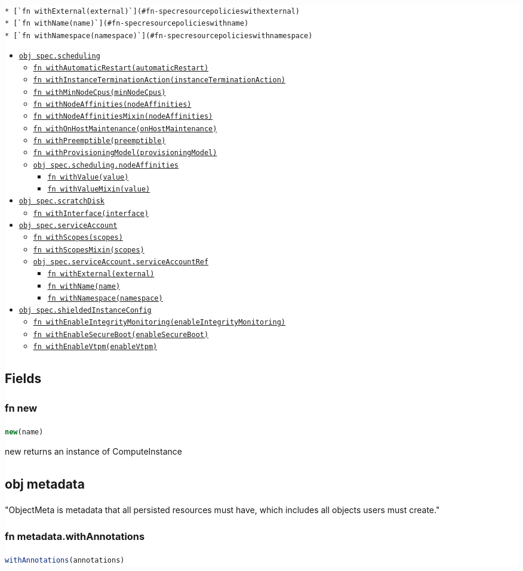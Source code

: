     * [`fn withExternal(external)`](#fn-specresourcepolicieswithexternal)
    * [`fn withName(name)`](#fn-specresourcepolicieswithname)
    * [`fn withNamespace(namespace)`](#fn-specresourcepolicieswithnamespace)
  * [`obj spec.scheduling`](#obj-specscheduling)
    * [`fn withAutomaticRestart(automaticRestart)`](#fn-specschedulingwithautomaticrestart)
    * [`fn withInstanceTerminationAction(instanceTerminationAction)`](#fn-specschedulingwithinstanceterminationaction)
    * [`fn withMinNodeCpus(minNodeCpus)`](#fn-specschedulingwithminnodecpus)
    * [`fn withNodeAffinities(nodeAffinities)`](#fn-specschedulingwithnodeaffinities)
    * [`fn withNodeAffinitiesMixin(nodeAffinities)`](#fn-specschedulingwithnodeaffinitiesmixin)
    * [`fn withOnHostMaintenance(onHostMaintenance)`](#fn-specschedulingwithonhostmaintenance)
    * [`fn withPreemptible(preemptible)`](#fn-specschedulingwithpreemptible)
    * [`fn withProvisioningModel(provisioningModel)`](#fn-specschedulingwithprovisioningmodel)
    * [`obj spec.scheduling.nodeAffinities`](#obj-specschedulingnodeaffinities)
      * [`fn withValue(value)`](#fn-specschedulingnodeaffinitieswithvalue)
      * [`fn withValueMixin(value)`](#fn-specschedulingnodeaffinitieswithvaluemixin)
  * [`obj spec.scratchDisk`](#obj-specscratchdisk)
    * [`fn withInterface(interface)`](#fn-specscratchdiskwithinterface)
  * [`obj spec.serviceAccount`](#obj-specserviceaccount)
    * [`fn withScopes(scopes)`](#fn-specserviceaccountwithscopes)
    * [`fn withScopesMixin(scopes)`](#fn-specserviceaccountwithscopesmixin)
    * [`obj spec.serviceAccount.serviceAccountRef`](#obj-specserviceaccountserviceaccountref)
      * [`fn withExternal(external)`](#fn-specserviceaccountserviceaccountrefwithexternal)
      * [`fn withName(name)`](#fn-specserviceaccountserviceaccountrefwithname)
      * [`fn withNamespace(namespace)`](#fn-specserviceaccountserviceaccountrefwithnamespace)
  * [`obj spec.shieldedInstanceConfig`](#obj-specshieldedinstanceconfig)
    * [`fn withEnableIntegrityMonitoring(enableIntegrityMonitoring)`](#fn-specshieldedinstanceconfigwithenableintegritymonitoring)
    * [`fn withEnableSecureBoot(enableSecureBoot)`](#fn-specshieldedinstanceconfigwithenablesecureboot)
    * [`fn withEnableVtpm(enableVtpm)`](#fn-specshieldedinstanceconfigwithenablevtpm)

## Fields

### fn new

```ts
new(name)
```

new returns an instance of ComputeInstance

## obj metadata

"ObjectMeta is metadata that all persisted resources must have, which includes all objects users must create."

### fn metadata.withAnnotations

```ts
withAnnotations(annotations)
```
